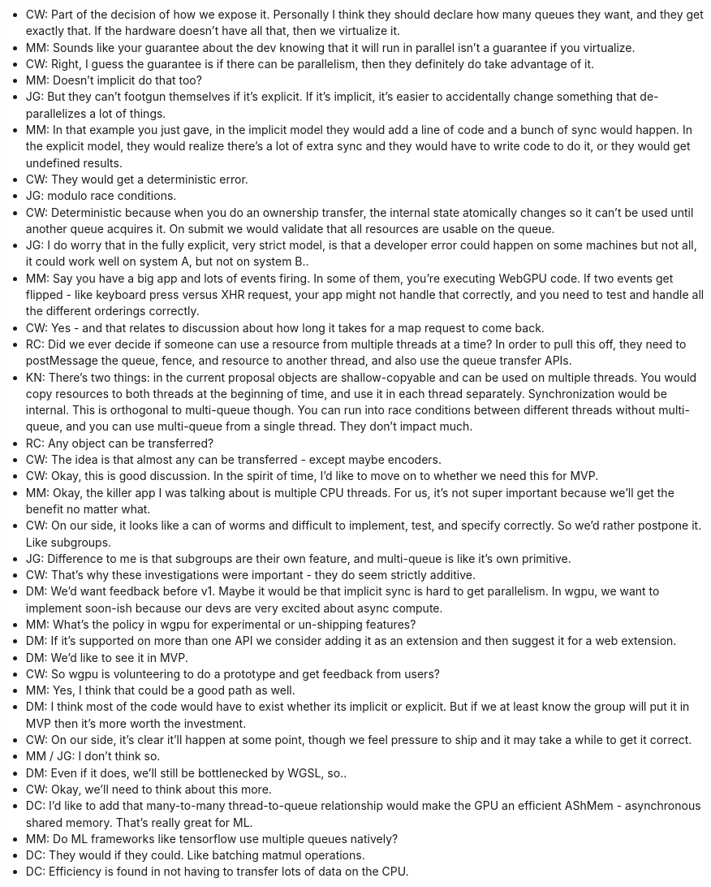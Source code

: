 *   CW: Part of the decision of how we expose it. Personally I think they should declare how many queues they want, and they get exactly that. If the hardware doesn’t have all that, then we virtualize it.
*   MM: Sounds like your guarantee about the dev knowing that it will run in parallel isn’t a guarantee if you virtualize.
*   CW: Right, I guess the guarantee is if there can be parallelism, then they definitely do take advantage of it.
*   MM: Doesn’t implicit do that too?
*   JG: But they can’t footgun themselves if it’s explicit. If it’s implicit, it’s easier to accidentally change something that de-parallelizes a lot of things.
*   MM: In that example you just gave, in the implicit model they would add a line of code and a bunch of sync would happen. In the explicit model, they would realize there’s a lot of extra sync and they would have to write code to do it, or they would get undefined results.
*   CW: They would get a deterministic error.
*   JG: modulo race conditions.
*   CW: Deterministic because when you do an ownership transfer, the internal state atomically changes so it can’t be used until another queue acquires it. On submit we would validate that all resources are usable on the queue.
*   JG: I do worry that in the fully explicit, very strict model, is that a developer error could happen on some machines but not all, it could work well on system A, but not on system B..
*   MM: Say you have a big app and lots of events firing. In some of them, you’re executing WebGPU code. If two events get flipped - like keyboard press versus XHR request, your app might not handle that correctly, and you need to test and handle all the different orderings correctly.
*   CW: Yes - and that relates to discussion about how long it takes for a map request to come back.
*   RC: Did we ever decide if someone can use a resource from multiple threads at a time? In order to pull this off, they need to postMessage the queue, fence, and resource to another thread, and also use the queue transfer APIs.
*   KN: There’s two things: in the current proposal objects are shallow-copyable and can be used on multiple threads. You would copy resources to both threads at the beginning of time, and use it in each thread separately. Synchronization would be internal. This is orthogonal to multi-queue though. You can run into race conditions between different threads without multi-queue, and you can use multi-queue from a single thread. They don’t impact much.
*   RC: Any object can be transferred?
*   CW: The idea is that almost any can be transferred - except maybe encoders.
*   CW: Okay, this is good discussion. In the spirit of time, I’d like to move on to whether we need this for MVP.
*   MM: Okay, the killer app I was talking about is multiple CPU threads. For us, it’s not super important because we’ll get the benefit no matter what.
*   CW: On our side, it looks like a can of worms and difficult to implement, test, and specify correctly. So we’d rather postpone it. Like subgroups.
*   JG: Difference to me is that subgroups are their own feature, and multi-queue is like it’s own primitive.
*   CW: That’s why these investigations were important - they do seem strictly additive.
*   DM: We’d want feedback before v1. Maybe it would be that implicit sync is hard to get parallelism. In wgpu, we want to implement soon-ish because our devs are very excited about async compute. 
*   MM: What’s the policy in wgpu for experimental or un-shipping features?
*   DM: If it’s supported on more than one API we consider adding it as an extension and then suggest it for a web extension.
*   DM: We’d like to see it in MVP.
*   CW: So wgpu is volunteering to do a prototype and get feedback from users?
*   MM: Yes, I think that could be a good path as well.
*   DM: I think most of the code would have to exist whether its implicit or explicit. But if we at least know the group will put it in MVP then it’s more worth the investment.
*   CW: On our side, it’s clear it’ll happen at some point, though we feel pressure to ship and it may take a while to get it correct.
*   MM / JG: I don’t think so.
*   DM: Even if it does, we’ll still be bottlenecked by WGSL, so..
*   CW: Okay, we’ll need to think about this more.
*   DC: I’d like to add that many-to-many thread-to-queue relationship would make the GPU an efficient AShMem - asynchronous shared memory. That’s really great for ML.
*   MM: Do ML frameworks like tensorflow use multiple queues natively?
*   DC: They would if they could. Like batching matmul operations.
*   DC: Efficiency is found in not having to transfer lots of data on the CPU.